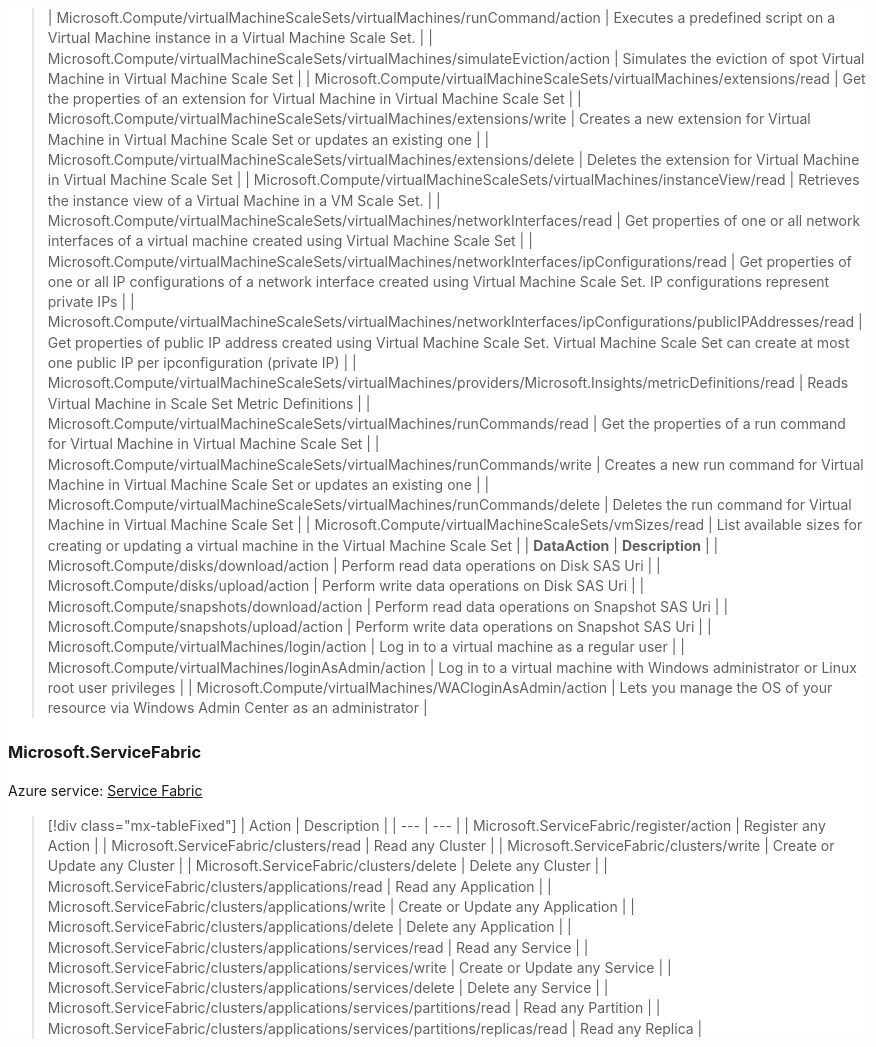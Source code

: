 > | Microsoft.Compute/virtualMachineScaleSets/virtualMachines/runCommand/action | Executes a predefined script on a Virtual Machine instance in a Virtual Machine Scale Set. |
> | Microsoft.Compute/virtualMachineScaleSets/virtualMachines/simulateEviction/action | Simulates the eviction of spot Virtual Machine in Virtual Machine Scale Set |
> | Microsoft.Compute/virtualMachineScaleSets/virtualMachines/extensions/read | Get the properties of an extension for Virtual Machine in Virtual Machine Scale Set |
> | Microsoft.Compute/virtualMachineScaleSets/virtualMachines/extensions/write | Creates a new extension for Virtual Machine in Virtual Machine Scale Set or updates an existing one |
> | Microsoft.Compute/virtualMachineScaleSets/virtualMachines/extensions/delete | Deletes the extension for Virtual Machine in Virtual Machine Scale Set |
> | Microsoft.Compute/virtualMachineScaleSets/virtualMachines/instanceView/read | Retrieves the instance view of a Virtual Machine in a VM Scale Set. |
> | Microsoft.Compute/virtualMachineScaleSets/virtualMachines/networkInterfaces/read | Get properties of one or all network interfaces of a virtual machine created using Virtual Machine Scale Set |
> | Microsoft.Compute/virtualMachineScaleSets/virtualMachines/networkInterfaces/ipConfigurations/read | Get properties of one or all IP configurations of a network interface created using Virtual Machine Scale Set. IP configurations represent private IPs |
> | Microsoft.Compute/virtualMachineScaleSets/virtualMachines/networkInterfaces/ipConfigurations/publicIPAddresses/read | Get properties of public IP address created using Virtual Machine Scale Set. Virtual Machine Scale Set can create at most one public IP per ipconfiguration (private IP) |
> | Microsoft.Compute/virtualMachineScaleSets/virtualMachines/providers/Microsoft.Insights/metricDefinitions/read | Reads Virtual Machine in Scale Set Metric Definitions |
> | Microsoft.Compute/virtualMachineScaleSets/virtualMachines/runCommands/read | Get the properties of a run command for Virtual Machine in Virtual Machine Scale Set |
> | Microsoft.Compute/virtualMachineScaleSets/virtualMachines/runCommands/write | Creates a new run command for Virtual Machine in Virtual Machine Scale Set or updates an existing one |
> | Microsoft.Compute/virtualMachineScaleSets/virtualMachines/runCommands/delete | Deletes the run command for Virtual Machine in Virtual Machine Scale Set |
> | Microsoft.Compute/virtualMachineScaleSets/vmSizes/read | List available sizes for creating or updating a virtual machine in the Virtual Machine Scale Set |
> | **DataAction** | **Description** |
> | Microsoft.Compute/disks/download/action | Perform read data operations on Disk SAS Uri |
> | Microsoft.Compute/disks/upload/action | Perform write data operations on Disk SAS Uri |
> | Microsoft.Compute/snapshots/download/action | Perform read data operations on Snapshot SAS Uri |
> | Microsoft.Compute/snapshots/upload/action | Perform write data operations on Snapshot SAS Uri |
> | Microsoft.Compute/virtualMachines/login/action | Log in to a virtual machine as a regular user |
> | Microsoft.Compute/virtualMachines/loginAsAdmin/action | Log in to a virtual machine with Windows administrator or Linux root user privileges |
> | Microsoft.Compute/virtualMachines/WACloginAsAdmin/action | Lets you manage the OS of your resource via Windows Admin Center as an administrator |

### Microsoft.ServiceFabric

Azure service: [Service Fabric](../../../service-fabric/index.yml)

> [!div class="mx-tableFixed"]
> | Action | Description |
> | --- | --- |
> | Microsoft.ServiceFabric/register/action | Register any Action |
> | Microsoft.ServiceFabric/clusters/read | Read any Cluster |
> | Microsoft.ServiceFabric/clusters/write | Create or Update any Cluster |
> | Microsoft.ServiceFabric/clusters/delete | Delete any Cluster |
> | Microsoft.ServiceFabric/clusters/applications/read | Read any Application |
> | Microsoft.ServiceFabric/clusters/applications/write | Create or Update any Application |
> | Microsoft.ServiceFabric/clusters/applications/delete | Delete any Application |
> | Microsoft.ServiceFabric/clusters/applications/services/read | Read any Service |
> | Microsoft.ServiceFabric/clusters/applications/services/write | Create or Update any Service |
> | Microsoft.ServiceFabric/clusters/applications/services/delete | Delete any Service |
> | Microsoft.ServiceFabric/clusters/applications/services/partitions/read | Read any Partition |
> | Microsoft.ServiceFabric/clusters/applications/services/partitions/replicas/read | Read any Replica |